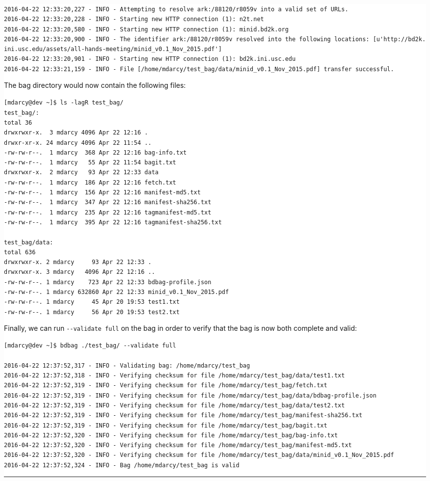 ```
2016-04-22 12:33:20,227 - INFO - Attempting to resolve ark:/88120/r8059v into a valid set of URLs.
2016-04-22 12:33:20,228 - INFO - Starting new HTTP connection (1): n2t.net
2016-04-22 12:33:20,580 - INFO - Starting new HTTP connection (1): minid.bd2k.org
2016-04-22 12:33:20,900 - INFO - The identifier ark:/88120/r8059v resolved into the following locations: [u'http://bd2k.ini.usc.edu/assets/all-hands-meeting/minid_v0.1_Nov_2015.pdf']
2016-04-22 12:33:20,901 - INFO - Starting new HTTP connection (1): bd2k.ini.usc.edu
2016-04-22 12:33:21,159 - INFO - File [/home/mdarcy/test_bag/data/minid_v0.1_Nov_2015.pdf] transfer successful.
```
The bag directory would now contain the following files:
```
[mdarcy@dev ~]$ ls -lagR test_bag/
test_bag/:
total 36
drwxrwxr-x.  3 mdarcy 4096 Apr 22 12:16 .
drwxr-xr-x. 24 mdarcy 4096 Apr 22 11:54 ..
-rw-rw-r--.  1 mdarcy  368 Apr 22 12:16 bag-info.txt
-rw-rw-r--.  1 mdarcy   55 Apr 22 11:54 bagit.txt
drwxrwxr-x.  2 mdarcy   93 Apr 22 12:33 data
-rw-rw-r--.  1 mdarcy  186 Apr 22 12:16 fetch.txt
-rw-rw-r--.  1 mdarcy  156 Apr 22 12:16 manifest-md5.txt
-rw-rw-r--.  1 mdarcy  347 Apr 22 12:16 manifest-sha256.txt
-rw-rw-r--.  1 mdarcy  235 Apr 22 12:16 tagmanifest-md5.txt
-rw-rw-r--.  1 mdarcy  395 Apr 22 12:16 tagmanifest-sha256.txt

test_bag/data:
total 636
drwxrwxr-x. 2 mdarcy     93 Apr 22 12:33 .
drwxrwxr-x. 3 mdarcy   4096 Apr 22 12:16 ..
-rw-rw-r--. 1 mdarcy    723 Apr 22 12:33 bdbag-profile.json
-rw-rw-r--. 1 mdarcy 632860 Apr 22 12:33 minid_v0.1_Nov_2015.pdf
-rw-rw-r--. 1 mdarcy     45 Apr 20 19:53 test1.txt
-rw-rw-r--. 1 mdarcy     56 Apr 20 19:53 test2.txt
```
Finally, we can run `--validate full` on the bag in order to verify that the bag is now both complete and valid:
```
[mdarcy@dev ~]$ bdbag ./test_bag/ --validate full

2016-04-22 12:37:52,317 - INFO - Validating bag: /home/mdarcy/test_bag
2016-04-22 12:37:52,318 - INFO - Verifying checksum for file /home/mdarcy/test_bag/data/test1.txt
2016-04-22 12:37:52,319 - INFO - Verifying checksum for file /home/mdarcy/test_bag/fetch.txt
2016-04-22 12:37:52,319 - INFO - Verifying checksum for file /home/mdarcy/test_bag/data/bdbag-profile.json
2016-04-22 12:37:52,319 - INFO - Verifying checksum for file /home/mdarcy/test_bag/data/test2.txt
2016-04-22 12:37:52,319 - INFO - Verifying checksum for file /home/mdarcy/test_bag/manifest-sha256.txt
2016-04-22 12:37:52,319 - INFO - Verifying checksum for file /home/mdarcy/test_bag/bagit.txt
2016-04-22 12:37:52,320 - INFO - Verifying checksum for file /home/mdarcy/test_bag/bag-info.txt
2016-04-22 12:37:52,320 - INFO - Verifying checksum for file /home/mdarcy/test_bag/manifest-md5.txt
2016-04-22 12:37:52,320 - INFO - Verifying checksum for file /home/mdarcy/test_bag/data/minid_v0.1_Nov_2015.pdf
2016-04-22 12:37:52,324 - INFO - Bag /home/mdarcy/test_bag is valid
```

----
